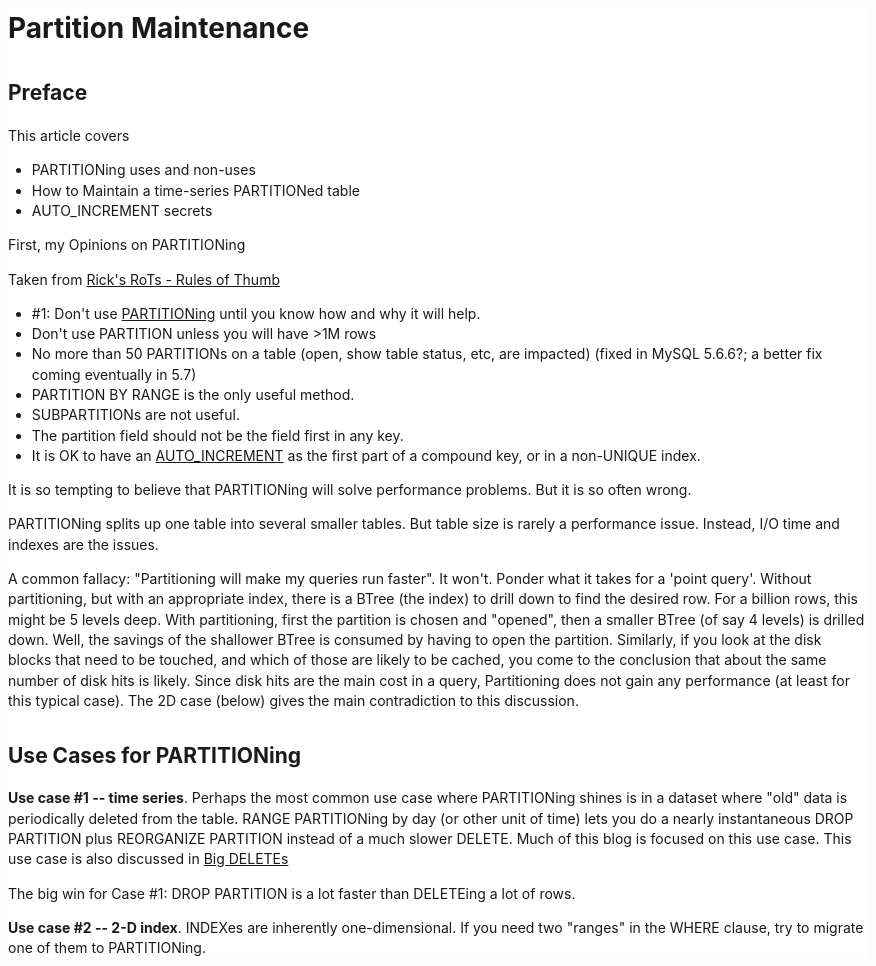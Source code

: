 # Partition Maintenance

## Preface

This article covers

- PARTITIONing uses and non-uses
- How to Maintain a time-series PARTITIONed table
- AUTO_INCREMENT secrets

First, my Opinions on PARTITIONing

Taken from [Rick's RoTs - Rules of Thumb](http://mysql.rjweb.org/doc.php/ricksrots)

- #1: Don't use [PARTITIONing](/kb/en/managing-mariadb-partitioning/) until you know how and why it will help.
- Don't use PARTITION unless you will have &gt;1M rows
- No more than 50 PARTITIONs on a table (open, show table status, etc, are impacted) (fixed in MySQL 5.6.6?; a better fix coming eventually in 5.7)
- PARTITION BY RANGE is the only useful method.
- SUBPARTITIONs are not useful.
- The partition field should not be the field first in any key.
- It is OK to have an [AUTO_INCREMENT](/columns-storage-engines-and-plugins/data-types/auto_increment/) as the first part of a compound key, or in a non-UNIQUE index.

It is so tempting to believe that PARTITIONing will solve performance problems. But it is so often wrong.

PARTITIONing splits up one table into several smaller tables. But table size is rarely a performance issue. Instead, I/O time and indexes are the issues.

A common fallacy: "Partitioning will make my queries run faster". It won't. Ponder what it takes for a 'point query'. Without partitioning, but with an appropriate index, there is a BTree (the index) to drill down to find the desired row. For a billion rows, this might be 5 levels deep. With partitioning, first the partition is chosen and "opened", then a smaller BTree (of say 4 levels) is drilled down. Well, the savings of the shallower BTree is consumed by having to open the partition. Similarly, if you look at the disk blocks that need to be touched, and which of those are likely to be cached, you come to the conclusion that about the same number of disk hits is likely. Since disk hits are the main cost in a query, Partitioning does not gain any performance (at least for this typical case). The 2D case (below) gives the main contradiction to this discussion.

## Use Cases for PARTITIONing

<strong>Use case #1 -- time series</strong>. Perhaps the most common use case where PARTITIONing shines is in a dataset where "old" data is periodically deleted from the table. RANGE PARTITIONing by day (or other unit of time) lets you do a nearly instantaneous DROP PARTITION plus REORGANIZE PARTITION instead of a much slower DELETE. Much of this blog is focused on this use case. This use case is also discussed in [Big DELETEs](/replication/optimization-and-tuning/query-optimizations/big-deletes/)

The big win for Case #1: DROP PARTITION is a lot faster than DELETEing a lot of rows.

<strong>Use case #2 -- 2-D index</strong>. INDEXes are inherently one-dimensional. If you need two "ranges" in the WHERE clause, try to migrate one of them to PARTITIONing.
